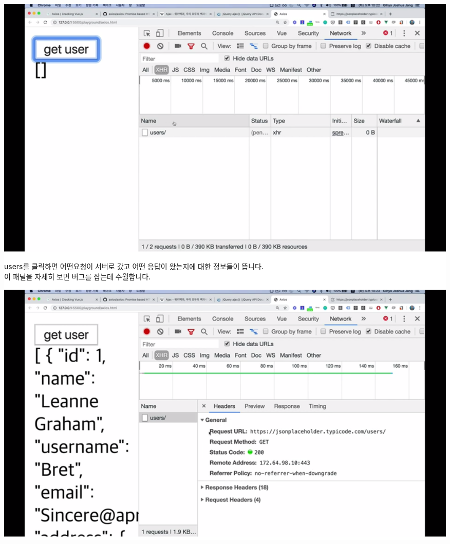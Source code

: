![axios](/assets/images/vue/vue-lv1/beginner8_9.png)  

users를 클릭하면 어떤요청이 서버로 갔고 어떤 응답이 왔는지에 대한 정보들이 뜹니다.  
이 패널을 자세히 보면 버그를 잡는데 수월합니다.  

![axios](/assets/images/vue/vue-lv1/beginner8_10.png)  
